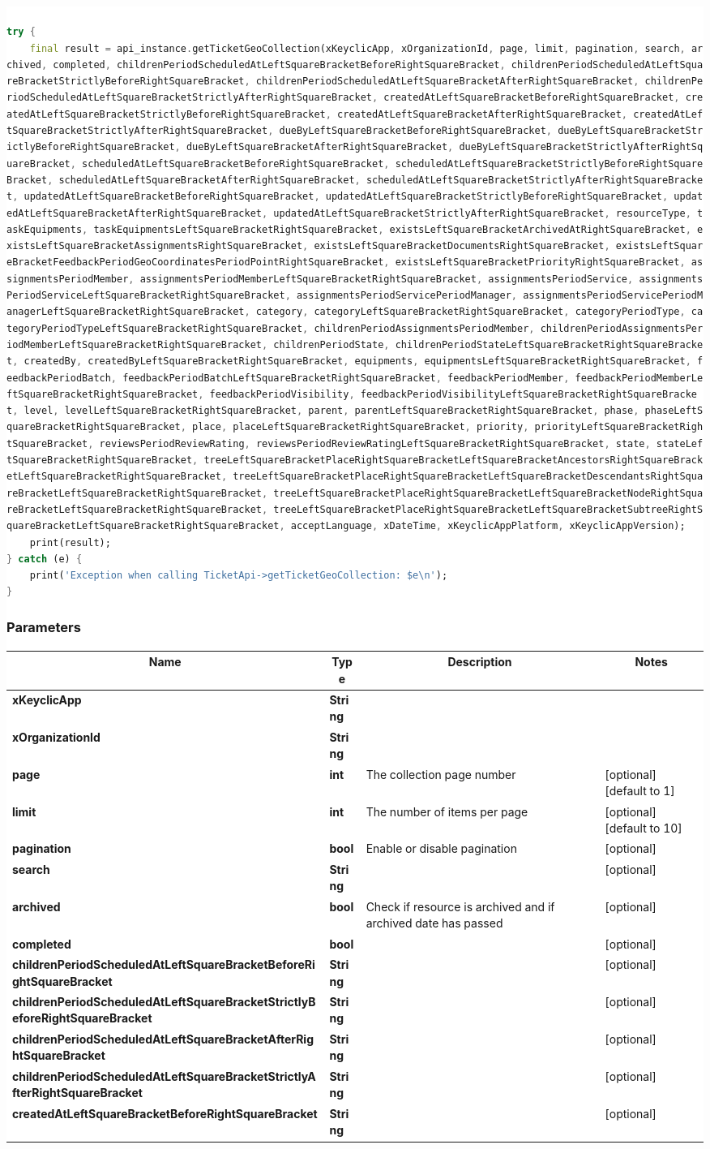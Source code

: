 ```dart

try {
    final result = api_instance.getTicketGeoCollection(xKeyclicApp, xOrganizationId, page, limit, pagination, search, archived, completed, childrenPeriodScheduledAtLeftSquareBracketBeforeRightSquareBracket, childrenPeriodScheduledAtLeftSquareBracketStrictlyBeforeRightSquareBracket, childrenPeriodScheduledAtLeftSquareBracketAfterRightSquareBracket, childrenPeriodScheduledAtLeftSquareBracketStrictlyAfterRightSquareBracket, createdAtLeftSquareBracketBeforeRightSquareBracket, createdAtLeftSquareBracketStrictlyBeforeRightSquareBracket, createdAtLeftSquareBracketAfterRightSquareBracket, createdAtLeftSquareBracketStrictlyAfterRightSquareBracket, dueByLeftSquareBracketBeforeRightSquareBracket, dueByLeftSquareBracketStrictlyBeforeRightSquareBracket, dueByLeftSquareBracketAfterRightSquareBracket, dueByLeftSquareBracketStrictlyAfterRightSquareBracket, scheduledAtLeftSquareBracketBeforeRightSquareBracket, scheduledAtLeftSquareBracketStrictlyBeforeRightSquareBracket, scheduledAtLeftSquareBracketAfterRightSquareBracket, scheduledAtLeftSquareBracketStrictlyAfterRightSquareBracket, updatedAtLeftSquareBracketBeforeRightSquareBracket, updatedAtLeftSquareBracketStrictlyBeforeRightSquareBracket, updatedAtLeftSquareBracketAfterRightSquareBracket, updatedAtLeftSquareBracketStrictlyAfterRightSquareBracket, resourceType, taskEquipments, taskEquipmentsLeftSquareBracketRightSquareBracket, existsLeftSquareBracketArchivedAtRightSquareBracket, existsLeftSquareBracketAssignmentsRightSquareBracket, existsLeftSquareBracketDocumentsRightSquareBracket, existsLeftSquareBracketFeedbackPeriodGeoCoordinatesPeriodPointRightSquareBracket, existsLeftSquareBracketPriorityRightSquareBracket, assignmentsPeriodMember, assignmentsPeriodMemberLeftSquareBracketRightSquareBracket, assignmentsPeriodService, assignmentsPeriodServiceLeftSquareBracketRightSquareBracket, assignmentsPeriodServicePeriodManager, assignmentsPeriodServicePeriodManagerLeftSquareBracketRightSquareBracket, category, categoryLeftSquareBracketRightSquareBracket, categoryPeriodType, categoryPeriodTypeLeftSquareBracketRightSquareBracket, childrenPeriodAssignmentsPeriodMember, childrenPeriodAssignmentsPeriodMemberLeftSquareBracketRightSquareBracket, childrenPeriodState, childrenPeriodStateLeftSquareBracketRightSquareBracket, createdBy, createdByLeftSquareBracketRightSquareBracket, equipments, equipmentsLeftSquareBracketRightSquareBracket, feedbackPeriodBatch, feedbackPeriodBatchLeftSquareBracketRightSquareBracket, feedbackPeriodMember, feedbackPeriodMemberLeftSquareBracketRightSquareBracket, feedbackPeriodVisibility, feedbackPeriodVisibilityLeftSquareBracketRightSquareBracket, level, levelLeftSquareBracketRightSquareBracket, parent, parentLeftSquareBracketRightSquareBracket, phase, phaseLeftSquareBracketRightSquareBracket, place, placeLeftSquareBracketRightSquareBracket, priority, priorityLeftSquareBracketRightSquareBracket, reviewsPeriodReviewRating, reviewsPeriodReviewRatingLeftSquareBracketRightSquareBracket, state, stateLeftSquareBracketRightSquareBracket, treeLeftSquareBracketPlaceRightSquareBracketLeftSquareBracketAncestorsRightSquareBracketLeftSquareBracketRightSquareBracket, treeLeftSquareBracketPlaceRightSquareBracketLeftSquareBracketDescendantsRightSquareBracketLeftSquareBracketRightSquareBracket, treeLeftSquareBracketPlaceRightSquareBracketLeftSquareBracketNodeRightSquareBracketLeftSquareBracketRightSquareBracket, treeLeftSquareBracketPlaceRightSquareBracketLeftSquareBracketSubtreeRightSquareBracketLeftSquareBracketRightSquareBracket, acceptLanguage, xDateTime, xKeyclicAppPlatform, xKeyclicAppVersion);
    print(result);
} catch (e) {
    print('Exception when calling TicketApi->getTicketGeoCollection: $e\n');
}
```

### Parameters

Name | Type | Description  | Notes
------------- | ------------- | ------------- | -------------
 **xKeyclicApp** | **String**|  | 
 **xOrganizationId** | **String**|  | 
 **page** | **int**| The collection page number | [optional] [default to 1]
 **limit** | **int**| The number of items per page | [optional] [default to 10]
 **pagination** | **bool**| Enable or disable pagination | [optional] 
 **search** | **String**|  | [optional] 
 **archived** | **bool**| Check if resource is archived and if archived date has passed | [optional] 
 **completed** | **bool**|  | [optional] 
 **childrenPeriodScheduledAtLeftSquareBracketBeforeRightSquareBracket** | **String**|  | [optional] 
 **childrenPeriodScheduledAtLeftSquareBracketStrictlyBeforeRightSquareBracket** | **String**|  | [optional] 
 **childrenPeriodScheduledAtLeftSquareBracketAfterRightSquareBracket** | **String**|  | [optional] 
 **childrenPeriodScheduledAtLeftSquareBracketStrictlyAfterRightSquareBracket** | **String**|  | [optional] 
 **createdAtLeftSquareBracketBeforeRightSquareBracket** | **String**|  | [optional] 